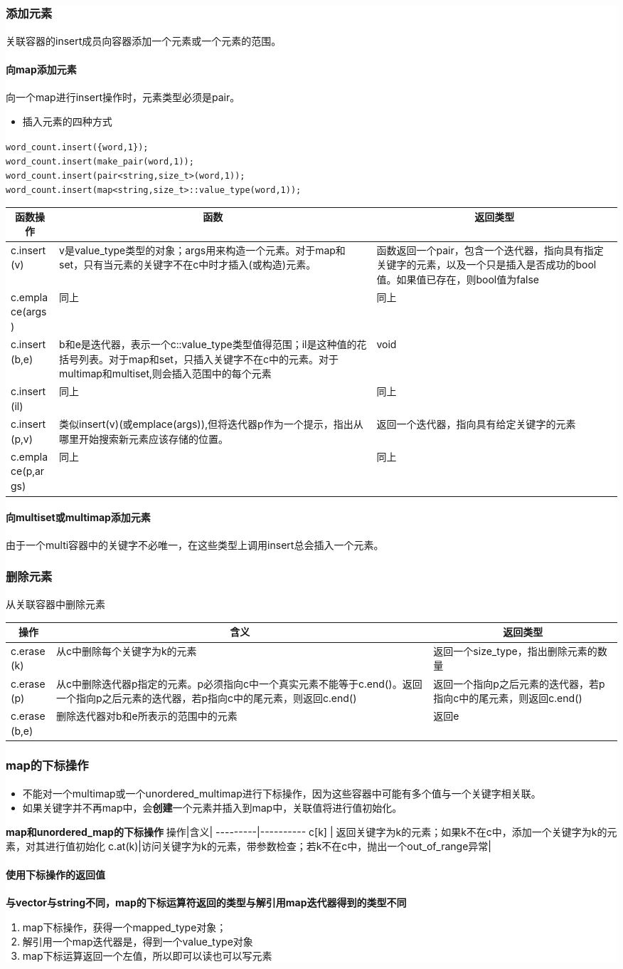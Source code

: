 ### 添加元素
关联容器的insert成员向容器添加一个元素或一个元素的范围。
#### 向map添加元素
向一个map进行insert操作时，元素类型必须是pair。
- 插入元素的四种方式
```
word_count.insert({word,1});
word_count.insert(make_pair(word,1));
word_count.insert(pair<string,size_t>(word,1));
word_count.insert(map<string,size_t>::value_type(word,1));
```

函数操作 | 函数 | 返回类型
---------|----------|---------
c.insert(v) | v是value_type类型的对象；args用来构造一个元素。对于map和set，只有当元素的关键字不在c中时才插入(或构造)元素。 |函数返回一个pair，包含一个迭代器，指向具有指定关键字的元素，以及一个只是插入是否成功的bool值。如果值已存在，则bool值为false
c.emplace(args) | 同上 | 同上
c.insert(b,e) | b和e是迭代器，表示一个c::value_type类型值得范围；il是这种值的花括号列表。对于map和set，只插入关键字不在c中的元素。对于multimap和multiset,则会插入范围中的每个元素 | void
c.insert(il)|同上|同上
c.insert(p,v)|类似insert(v)(或emplace(args)),但将迭代器p作为一个提示，指出从哪里开始搜索新元素应该存储的位置。|返回一个迭代器，指向具有给定关键字的元素
c.emplace(p,args)|同上|同上

#### 向multiset或multimap添加元素

由于一个multi容器中的关键字不必唯一，在这些类型上调用insert总会插入一个元素。

### 删除元素
从关联容器中删除元素

操作 | 含义 | 返回类型
---------|----------|---------
c.erase(k) | 从c中删除每个关键字为k的元素 | 返回一个size_type，指出删除元素的数量
c.erase(p) | 从c中删除迭代器p指定的元素。p必须指向c中一个真实元素不能等于c.end()。返回一个指向p之后元素的迭代器，若p指向c中的尾元素，则返回c.end() | 返回一个指向p之后元素的迭代器，若p指向c中的尾元素，则返回c.end()
c.erase(b,e) | 删除迭代器对b和e所表示的范围中的元素 | 返回e

### map的下标操作
- 不能对一个multimap或一个unordered_multimap进行下标操作，因为这些容器中可能有多个值与一个关键字相关联。
- 如果关键字并不再map中，会**创建**一个元素并插入到map中，关联值将进行值初始化。

**map和unordered_map的下标操作**
操作|含义|
---------|----------
c[k] | 返回关键字为k的元素；如果k不在c中，添加一个关键字为k的元素，对其进行值初始化 
c.at(k)|访问关键字为k的元素，带参数检查；若k不在c中，抛出一个out_of_range异常|

#### 使用下标操作的返回值

**与vector与string不同，map的下标运算符返回的类型与解引用map迭代器得到的类型不同**
1. map下标操作，获得一个mapped_type对象；
2. 解引用一个map迭代器是，得到一个value_type对象
3. map下标运算返回一个左值，所以即可以读也可以写元素
